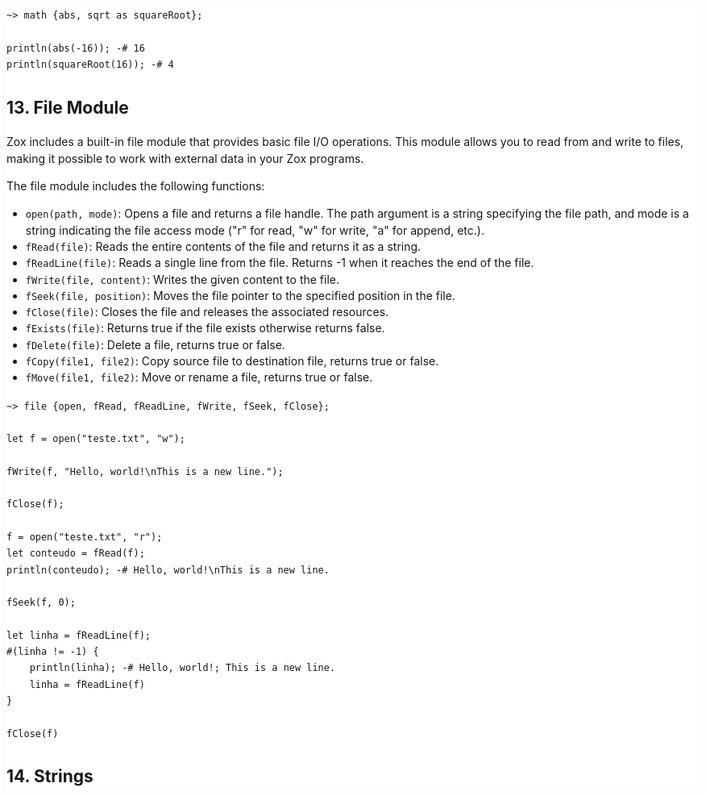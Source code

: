 ```
~> math {abs, sqrt as squareRoot};

println(abs(-16)); -# 16
println(squareRoot(16)); -# 4
```

## 13. File Module

Zox includes a built-in file module that provides basic file I/O operations. This module allows you to read from and write to files, making it possible to work with external data in your Zox programs.

The file module includes the following functions:
- `open(path, mode)`: Opens a file and returns a file handle. The path argument is a string specifying the file path, and mode is a string indicating the file access mode ("r" for read, "w" for write, "a" for append, etc.).
- `fRead(file)`: Reads the entire contents of the file and returns it as a string.
- `fReadLine(file)`: Reads a single line from the file. Returns -1 when it reaches the end of the file.
- `fWrite(file, content)`: Writes the given content to the file.
- `fSeek(file, position)`: Moves the file pointer to the specified position in the file.
- `fClose(file)`: Closes the file and releases the associated resources.
- `fExists(file)`: Returns true if the file exists otherwise returns false.
- `fDelete(file)`: Delete a file, returns true or false.
- `fCopy(file1, file2)`: Copy source file to destination file, returns true or false.
- `fMove(file1, file2)`: Move or rename a file, returns true or false.

```
~> file {open, fRead, fReadLine, fWrite, fSeek, fClose};

let f = open("teste.txt", "w");

fWrite(f, "Hello, world!\nThis is a new line.");

fClose(f);

f = open("teste.txt", "r");
let conteudo = fRead(f);
println(conteudo); -# Hello, world!\nThis is a new line.

fSeek(f, 0);

let linha = fReadLine(f);
#(linha != -1) {
    println(linha); -# Hello, world!; This is a new line.
    linha = fReadLine(f)
}

fClose(f)
```

## 14. Strings
